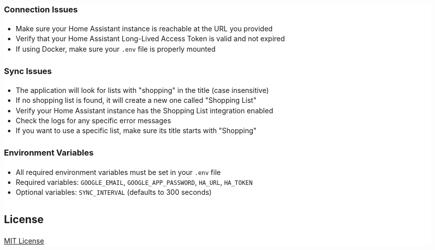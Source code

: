 ### Connection Issues
- Make sure your Home Assistant instance is reachable at the URL you provided
- Verify that your Home Assistant Long-Lived Access Token is valid and not expired
- If using Docker, make sure your `.env` file is properly mounted

### Sync Issues
- The application will look for lists with "shopping" in the title (case insensitive)
- If no shopping list is found, it will create a new one called "Shopping List"
- Verify your Home Assistant instance has the Shopping List integration enabled
- Check the logs for any specific error messages
- If you want to use a specific list, make sure its title starts with "Shopping"

### Environment Variables
- All required environment variables must be set in your `.env` file
- Required variables: `GOOGLE_EMAIL`, `GOOGLE_APP_PASSWORD`, `HA_URL`, `HA_TOKEN`
- Optional variables: `SYNC_INTERVAL` (defaults to 300 seconds)

## License

[MIT License](LICENSE)
